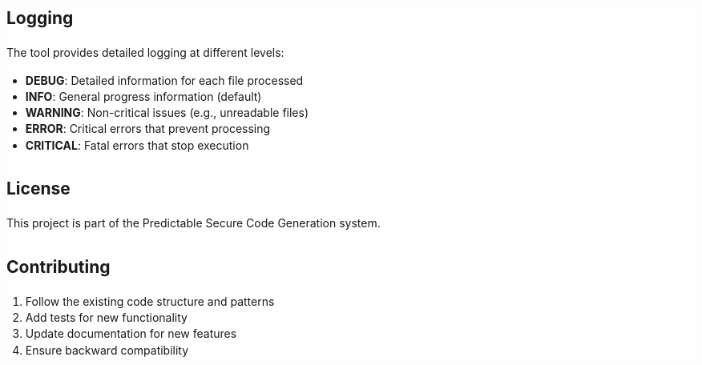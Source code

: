 ## Logging

The tool provides detailed logging at different levels:

- **DEBUG**: Detailed information for each file processed
- **INFO**: General progress information (default)
- **WARNING**: Non-critical issues (e.g., unreadable files)
- **ERROR**: Critical errors that prevent processing
- **CRITICAL**: Fatal errors that stop execution

## License

This project is part of the Predictable Secure Code Generation system.

## Contributing

1. Follow the existing code structure and patterns
2. Add tests for new functionality
3. Update documentation for new features
4. Ensure backward compatibility
